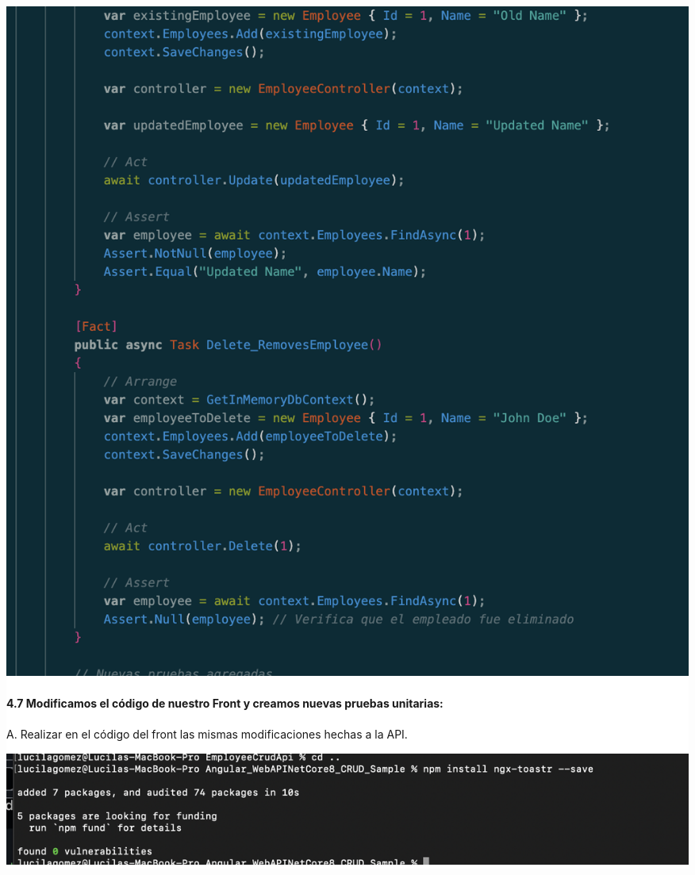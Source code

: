 ![Descripción de la imagen](imagen53.png)


#### 4.7 Modificamos el código de nuestro Front y creamos nuevas pruebas unitarias:

A\. Realizar en el código del front las mismas modificaciones hechas a la API. 

![Descripción de la imagen](imagen54.png)